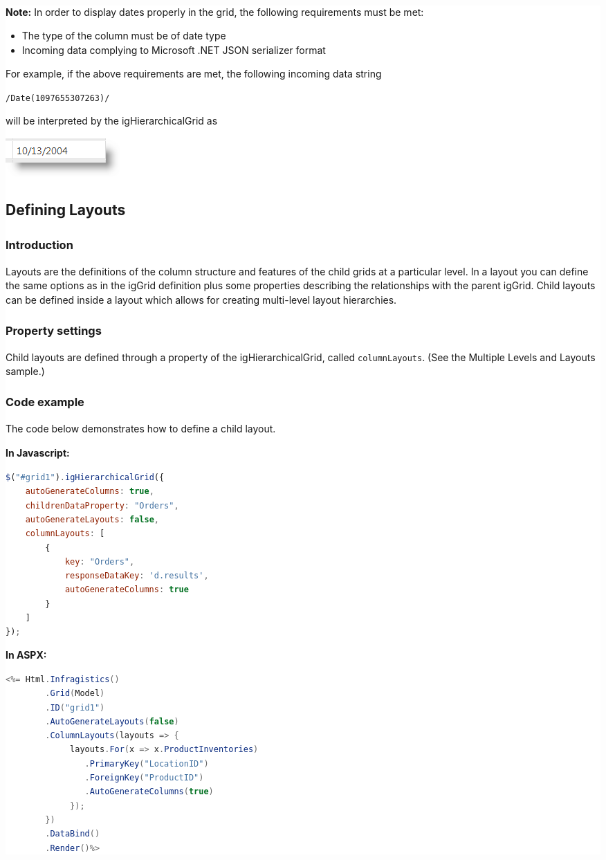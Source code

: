 **Note:** In order to display dates properly in the grid, the following requirements must be met:

-   The type of the column must be of date type
-   Incoming data complying to Microsoft .NET JSON serializer format

For example, if the above requirements are met, the following incoming data string

```
/Date(1097655307263)/
```

will be interpreted by the igHierarchicalGrid as

![](images/igHierarchicalGrid_Columns_and_Layouts__01.png)

## <a id="layouts"></a> Defining Layouts

### Introduction

Layouts are the definitions of the column structure and features of the child grids at a particular level. In a layout you can define the same options as in the igGrid definition plus some properties describing the relationships with the parent igGrid. Child layouts can be defined inside a layout which allows for creating multi-level layout hierarchies.

### Property settings
Child layouts are defined through a property of the igHierarchicalGrid, called `columnLayouts`. (See the Multiple Levels and Layouts sample.)

### Code example
The code below demonstrates how to define a child layout.

**In Javascript:**

```js
$("#grid1").igHierarchicalGrid({
    autoGenerateColumns: true,
    childrenDataProperty: "Orders",
    autoGenerateLayouts: false,
    columnLayouts: [
        {
            key: "Orders",
            responseDataKey: 'd.results',
            autoGenerateColumns: true
        }
    ]
});
```

**In ASPX:**

```csharp
<%= Html.Infragistics()
        .Grid(Model)
        .ID("grid1")
        .AutoGenerateLayouts(false)
        .ColumnLayouts(layouts => {
             layouts.For(x => x.ProductInventories)
                .PrimaryKey("LocationID")
                .ForeignKey("ProductID")
                .AutoGenerateColumns(true)
             });
        })
        .DataBind()
        .Render()%>
```